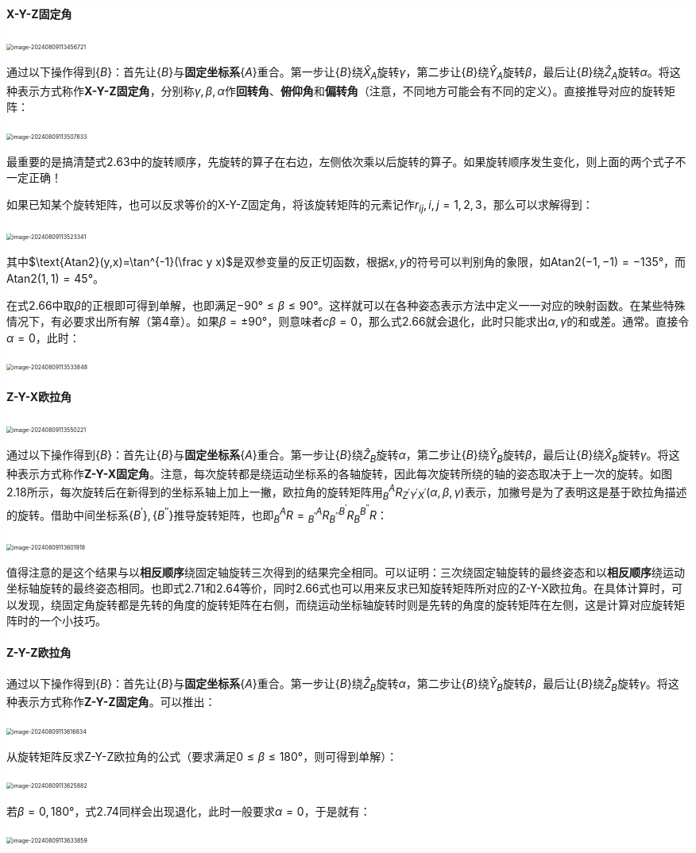 #### X-Y-Z固定角

<img src="https://mzhh.oss-cn-beijing.aliyuncs.com/img/image-20240809113456721.png" alt="image-20240809113456721" style="zoom:50%;" />

通过以下操作得到$\{B\}$：首先让$\{B\}$与**固定坐标系**$\{A\}$重合。第一步让$\{B\}$绕$\hat X_A$旋转$\gamma$，第二步让$\{B\}$绕$\hat Y_A$旋转$\beta$，最后让$\{B\}$绕$\hat Z_A$旋转$\alpha$。将这种表示方式称作**X-Y-Z固定角**，分别称$\gamma,\beta,\alpha$作**回转角**、**俯仰角**和**偏转角**（注意，不同地方可能会有不同的定义）。直接推导对应的旋转矩阵：

<img src="https://mzhh.oss-cn-beijing.aliyuncs.com/img/image-20240809113507833.png" alt="image-20240809113507833" style="zoom:50%;" />

最重要的是搞清楚式2.63中的旋转顺序，先旋转的算子在右边，左侧依次乘以后旋转的算子。如果旋转顺序发生变化，则上面的两个式子不一定正确！

如果已知某个旋转矩阵，也可以反求等价的X-Y-Z固定角，将该旋转矩阵的元素记作$r_{ij},i,j=1,2,3$，那么可以求解得到：

<img src="https://mzhh.oss-cn-beijing.aliyuncs.com/img/image-20240809113523341.png" alt="image-20240809113523341" style="zoom:50%;" />

其中$\text{Atan2}(y,x)=\tan^{-1}(\frac y x)$是双参变量的反正切函数，根据$x,y$的符号可以判别角的象限，如$\text{Atan2}(-1,-1)=-135°$，而$\text{Atan2}(1,1)=45°$。

在式2.66中取$\beta$的正根即可得到单解，也即满足$-90°\le\beta\le90°$。这样就可以在各种姿态表示方法中定义一一对应的映射函数。在某些特殊情况下，有必要求出所有解（第4章）。如果$\beta=\pm 90°$，则意味者$c\beta=0$，那么式2.66就会退化，此时只能求出$\alpha,\gamma$的和或差。通常。直接令$\alpha=0$，此时：

<img src="https://mzhh.oss-cn-beijing.aliyuncs.com/img/image-20240809113533848.png" alt="image-20240809113533848" style="zoom:50%;" />

#### Z-Y-X欧拉角

<img src="https://mzhh.oss-cn-beijing.aliyuncs.com/img/image-20240809113550221.png" alt="image-20240809113550221" style="zoom:50%;" />

通过以下操作得到$\{B\}$：首先让$\{B\}$与**固定坐标系**$\{A\}$重合。第一步让$\{B\}$绕$\hat Z_B$旋转$\alpha$，第二步让$\{B\}$绕$\hat Y_B$旋转$\beta$，最后让$\{B\}$绕$\hat X_B$旋转$\gamma$。将这种表示方式称作**Z-Y-X固定角**。注意，每次旋转都是绕运动坐标系的各轴旋转，因此每次旋转所绕的轴的姿态取决于上一次的旋转。如图2.18所示，每次旋转后在新得到的坐标系轴上加上一撇，欧拉角的旋转矩阵用$^A_BR_{Z^\prime Y^\prime X^\prime}(\alpha,\beta,\gamma)$表示，加撇号是为了表明这是基于欧拉角描述的旋转。借助中间坐标系$\{B^\prime\},\{B^{\prime\prime}\}$推导旋转矩阵，也即$^A_BR={^A_{B^\prime}R}{^{B^\prime}_{B^{\prime\prime}}R}{^{B^{\prime\prime}}_BR}$：

<img src="https://mzhh.oss-cn-beijing.aliyuncs.com/img/image-20240809113601918.png" alt="image-20240809113601918" style="zoom:50%;" />

值得注意的是这个结果与以**相反顺序**绕固定轴旋转三次得到的结果完全相同。可以证明：三次绕固定轴旋转的最终姿态和以**相反顺序**绕运动坐标轴旋转的最终姿态相同。也即式2.71和2.64等价，同时2.66式也可以用来反求已知旋转矩阵所对应的Z-Y-X欧拉角。在具体计算时，可以发现，绕固定角旋转都是先转的角度的旋转矩阵在右侧，而绕运动坐标轴旋转时则是先转的角度的旋转矩阵在左侧，这是计算对应旋转矩阵时的一个小技巧。

#### Z-Y-Z欧拉角

通过以下操作得到$\{B\}$：首先让$\{B\}$与**固定坐标系**$\{A\}$重合。第一步让$\{B\}$绕$\hat Z_B$旋转$\alpha$，第二步让$\{B\}$绕$\hat Y_B$旋转$\beta$，最后让$\{B\}$绕$\hat Z_B$旋转$\gamma$。将这种表示方式称作**Z-Y-Z固定角**。可以推出：

<img src="https://mzhh.oss-cn-beijing.aliyuncs.com/img/image-20240809113616834.png" alt="image-20240809113616834" style="zoom:50%;" />

从旋转矩阵反求Z-Y-Z欧拉角的公式（要求满足$0\le\beta\le180°$，则可得到单解）：

<img src="https://mzhh.oss-cn-beijing.aliyuncs.com/img/image-20240809113625882.png" alt="image-20240809113625882" style="zoom:50%;" />

若$\beta=0,180°$，式2.74同样会出现退化，此时一般要求$\alpha=0$，于是就有：

<img src="https://mzhh.oss-cn-beijing.aliyuncs.com/img/image-20240809113633859.png" alt="image-20240809113633859" style="zoom:50%;" />
